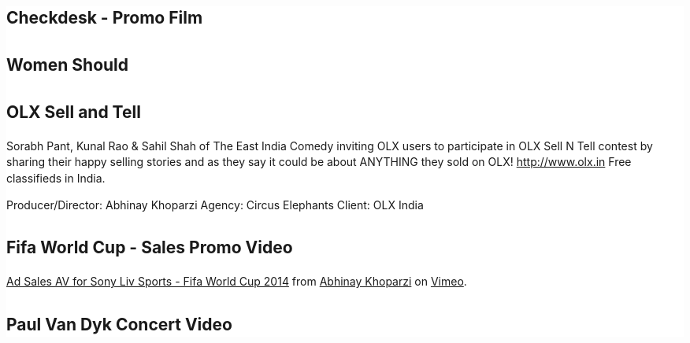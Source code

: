 ## Checkdesk - Promo Film

<iframe width="560" height="315" src="https://www.youtube.com/embed/7a_insd29fk?si=G-LLFjOix0-cpfLa" title="YouTube video player" frameborder="0" allow="accelerometer; autoplay; clipboard-write; encrypted-media; gyroscope; picture-in-picture; web-share" referrerpolicy="strict-origin-when-cross-origin" allowfullscreen></iframe>

## Women Should

<iframe width="560" height="315" src="https://www.youtube.com/embed/kFd9ppXoudI?si=ICJGYlWXU0GuoTTa" title="YouTube video player" frameborder="0" allow="accelerometer; autoplay; clipboard-write; encrypted-media; gyroscope; picture-in-picture; web-share" referrerpolicy="strict-origin-when-cross-origin" allowfullscreen></iframe>

## OLX Sell and Tell

Sorabh Pant, Kunal Rao & Sahil Shah of The East India Comedy inviting OLX users to participate in OLX Sell N Tell contest by sharing their happy selling stories and as they say it could be about ANYTHING they sold on OLX! <http://www.olx.in> Free classifieds in India.

Producer/Director: Abhinay Khoparzi
Agency: Circus Elephants
Client: OLX India

<iframe width="560" height="315" src="https://www.youtube.com/embed/xd-bkkoU9ug?si=tfuxXbwTXz_43VRJ" title="YouTube video player" frameborder="0" allow="accelerometer; autoplay; clipboard-write; encrypted-media; gyroscope; picture-in-picture; web-share" referrerpolicy="strict-origin-when-cross-origin" allowfullscreen></iframe>

<iframe width="560" height="315" src="https://www.youtube.com/embed/xd-bkkoU9ug?si=s42mZXC6JacEduTJ" title="YouTube video player" frameborder="0" allow="accelerometer; autoplay; clipboard-write; encrypted-media; gyroscope; picture-in-picture; web-share" referrerpolicy="strict-origin-when-cross-origin" allowfullscreen></iframe>

<iframe width="560" height="315" src="https://www.youtube.com/embed/F2mJzPPl6LI?si=jg7tLf2VRi4RyJ84" title="YouTube video player" frameborder="0" allow="accelerometer; autoplay; clipboard-write; encrypted-media; gyroscope; picture-in-picture; web-share" referrerpolicy="strict-origin-when-cross-origin" allowfullscreen></iframe>

<iframe width="560" height="315" src="https://www.youtube.com/embed/videoseries?si=hcDbSCsQIc97AxCN&amp;list=PL0DgmhyqpEnjcIq3pje7mqTK1ziwyoDDG" title="YouTube video player" frameborder="0" allow="accelerometer; autoplay; clipboard-write; encrypted-media; gyroscope; picture-in-picture; web-share" referrerpolicy="strict-origin-when-cross-origin" allowfullscreen></iframe>

## Fifa World Cup - Sales Promo Video

<iframe src="https://player.vimeo.com/video/123303326" width="560" height="315" frameborder="0" allow="autoplay; fullscreen; picture-in-picture" allowfullscreen></iframe>
<p><a href="https://vimeo.com/123303326">Ad Sales AV for Sony Liv Sports - Fifa World Cup 2014</a> from <a href="https://vimeo.com/khoparzi">Abhinay Khoparzi</a> on <a href="https://vimeo.com">Vimeo</a>.</p>

## Paul Van Dyk Concert Video
